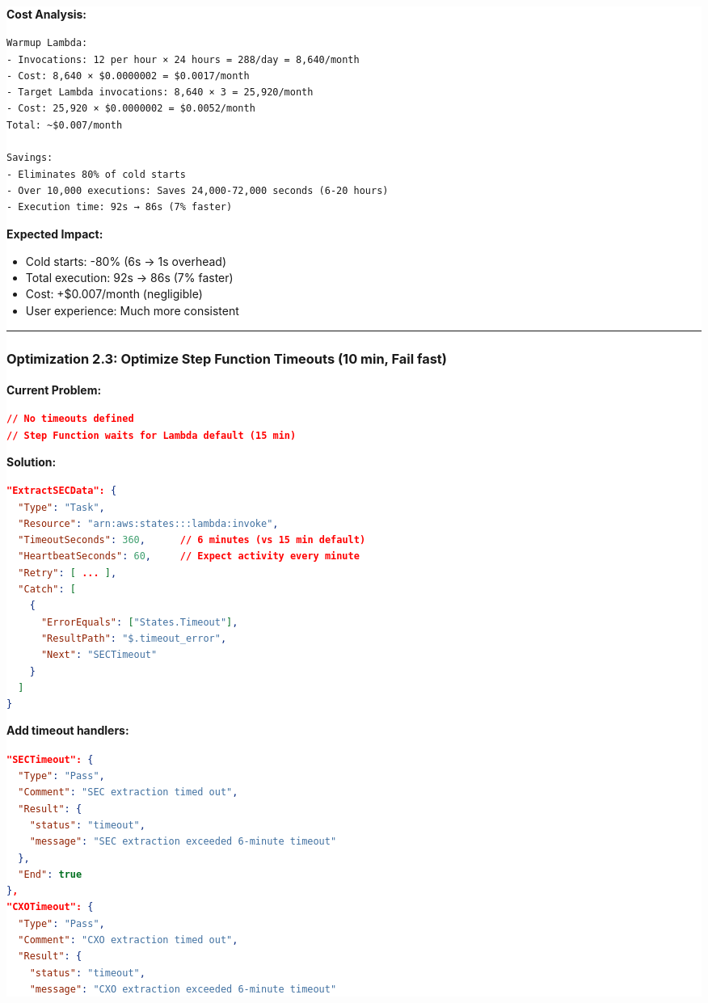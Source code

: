 **Cost Analysis:**
```
Warmup Lambda:
- Invocations: 12 per hour × 24 hours = 288/day = 8,640/month
- Cost: 8,640 × $0.0000002 = $0.0017/month
- Target Lambda invocations: 8,640 × 3 = 25,920/month
- Cost: 25,920 × $0.0000002 = $0.0052/month
Total: ~$0.007/month

Savings:
- Eliminates 80% of cold starts
- Over 10,000 executions: Saves 24,000-72,000 seconds (6-20 hours)
- Execution time: 92s → 86s (7% faster)
```

**Expected Impact:**
- Cold starts: -80% (6s → 1s overhead)
- Total execution: 92s → 86s (7% faster)
- Cost: +$0.007/month (negligible)
- User experience: Much more consistent

---

### Optimization 2.3: Optimize Step Function Timeouts (10 min, Fail fast)

**Current Problem:**
```json
// No timeouts defined
// Step Function waits for Lambda default (15 min)
```

**Solution:**
```json
"ExtractSECData": {
  "Type": "Task",
  "Resource": "arn:aws:states:::lambda:invoke",
  "TimeoutSeconds": 360,      // 6 minutes (vs 15 min default)
  "HeartbeatSeconds": 60,     // Expect activity every minute
  "Retry": [ ... ],
  "Catch": [
    {
      "ErrorEquals": ["States.Timeout"],
      "ResultPath": "$.timeout_error",
      "Next": "SECTimeout"
    }
  ]
}
```

**Add timeout handlers:**
```json
"SECTimeout": {
  "Type": "Pass",
  "Comment": "SEC extraction timed out",
  "Result": {
    "status": "timeout",
    "message": "SEC extraction exceeded 6-minute timeout"
  },
  "End": true
},
"CXOTimeout": {
  "Type": "Pass",
  "Comment": "CXO extraction timed out",
  "Result": {
    "status": "timeout",
    "message": "CXO extraction exceeded 6-minute timeout"
```